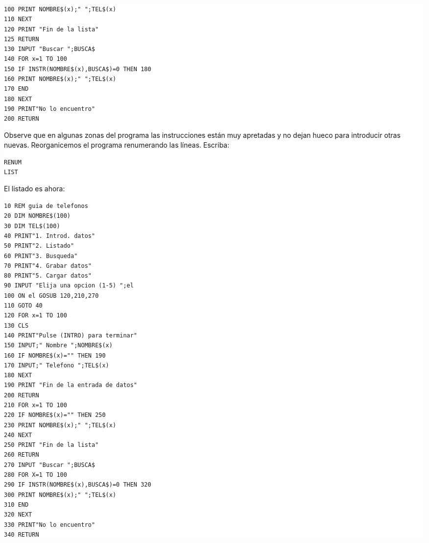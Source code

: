```basic
100 PRINT NOMBRE$(x);" ";TEL$(x)
110 NEXT
120 PRINT "Fin de la lista"
125 RETURN
130 INPUT "Buscar ";BUSCA$
140 FOR x=1 TO 100
150 IF INSTR(NOMBRE$(x),BUSCA$)=0 THEN 180
160 PRINT NOMBRE$(x);" ";TEL$(x)
170 END
180 NEXT
190 PRINT"No lo encuentro"
200 RETURN
```

Observe que en algunas zonas del programa las instrucciones están muy apretadas y no dejan hueco para introducir otras nuevas. Reorganicemos el programa renumerando las líneas. Escriba: 

```basic
RENUM
LIST
```

El listado es ahora: 

```basic
10 REM guia de telefonos
20 DIM NOMBRE$(100)
30 DIM TEL$(100)
40 PRINT"1. Introd. datos"
50 PRINT"2. Listado"
60 PRINT"3. Busqueda"
70 PRINT"4. Grabar datos"
80 PRINT"5. Cargar datos"
90 INPUT "Elija una opcion (1-5) ";el
100 ON el GOSUB 120,210,270
110 GOTO 40
120 FOR x=1 TO 100
130 CLS
140 PRINT"Pulse (INTRO) para terminar"
150 INPUT;" Nombre ";NOMBRE$(x)
160 IF NOMBRE$(x)="" THEN 190
170 INPUT;" Telefono ";TEL$(x)
180 NEXT
190 PRINT "Fin de la entrada de datos"
200 RETURN
210 FOR x=1 TO 100
220 IF NOMBRE$(x)="" THEN 250
230 PRINT NOMBRE$(x);" ";TEL$(x)
240 NEXT
250 PRINT "Fin de la lista"
260 RETURN
270 INPUT "Buscar ";BUSCA$
280 FOR X=1 TO 100
290 IF INSTR(NOMBRE$(x),BUSCA$)=0 THEN 320
300 PRINT NOMBRE$(x);" ";TEL$(x)
310 END
320 NEXT
330 PRINT"No lo encuentro"
340 RETURN
```
